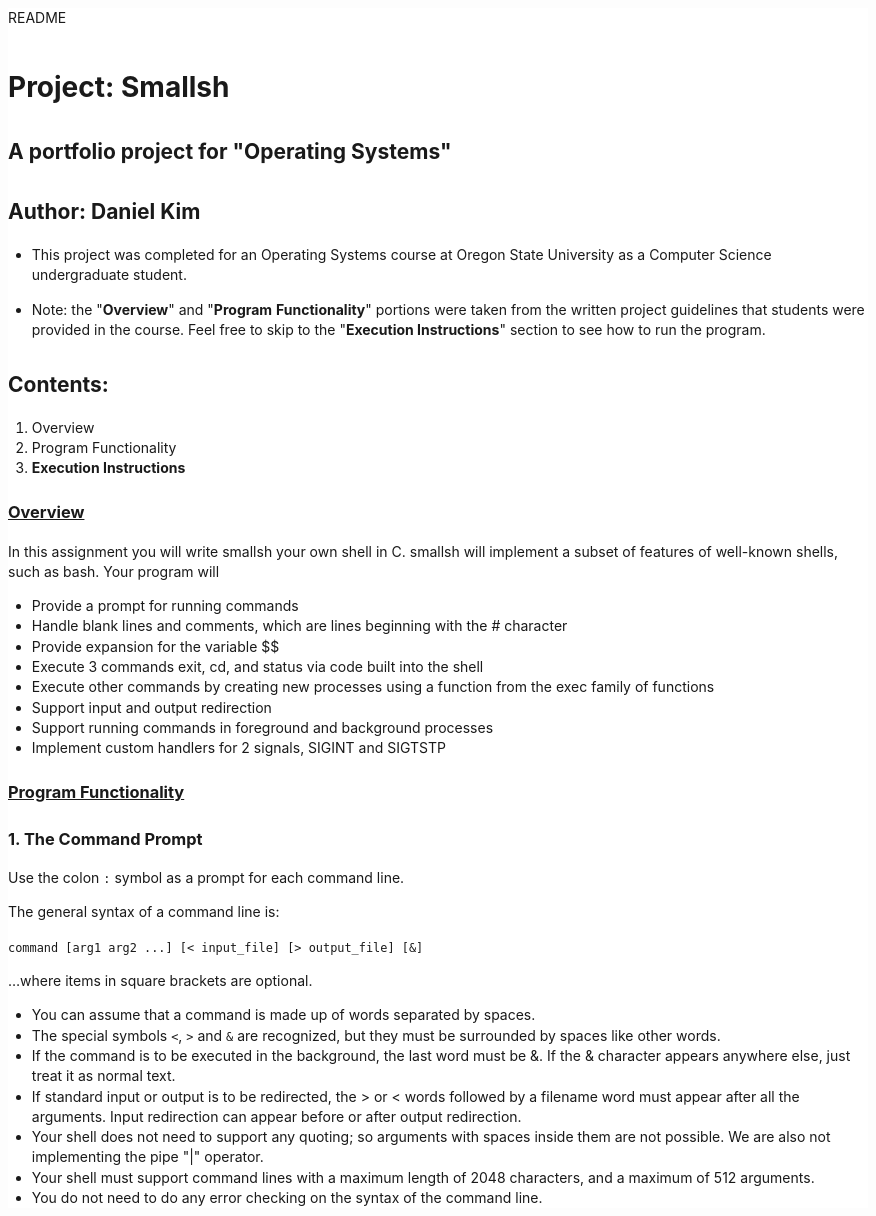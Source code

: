 README

# Project: Smallsh
## A portfolio project for "Operating Systems" 

## **Author: Daniel Kim**

* This project was completed for an Operating Systems course at Oregon State University as a Computer Science undergraduate student.  

* Note: the "**Overview**" and "**Program** **Functionality**" portions were taken from the written project guidelines that students were provided in the course. Feel free to skip to the "**Execution Instructions**" section to see how to run the program.

## Contents:

1. Overview
2. Program Functionality
3. **Execution Instructions**

### <u>Overview</u>

In this assignment you will write smallsh your own shell in C. smallsh will implement a subset of features of well-known shells, such as bash. Your program will

* Provide a prompt for running commands
* Handle blank lines and comments, which are lines beginning with the # character
* Provide expansion for the variable $$
* Execute 3 commands exit, cd, and status via code built into the shell
* Execute other commands by creating new processes using a function from the exec family of functions
* Support input and output redirection
* Support running commands in foreground and background processes
* Implement custom handlers for 2 signals, SIGINT and SIGTSTP

### <u>Program Functionality</u>

### 1. The Command Prompt

Use the colon `:` symbol as a prompt for each command line. 

The general syntax of a command line is:

```
command [arg1 arg2 ...] [< input_file] [> output_file] [&]
```

…where items in square brackets are optional.

- You can assume that a command is made up of words separated by spaces.
- The special symbols `<`, `>` and `&` are recognized, but they must be surrounded by spaces like other words.
- If the command is to be executed in the background, the last word must be &. If the & character appears anywhere else, just treat it as normal text.
- If standard input or output is to be redirected, the > or < words followed by a filename word must appear after all the arguments. Input redirection can appear before or after output redirection.
- Your shell does not need to support any quoting; so arguments with spaces inside them are not possible. We are also not implementing the pipe "|" operator.
- Your shell must support command lines with a maximum length of 2048 characters, and a maximum of 512 arguments.
- You do not need to do any error checking on the syntax of the command line.
